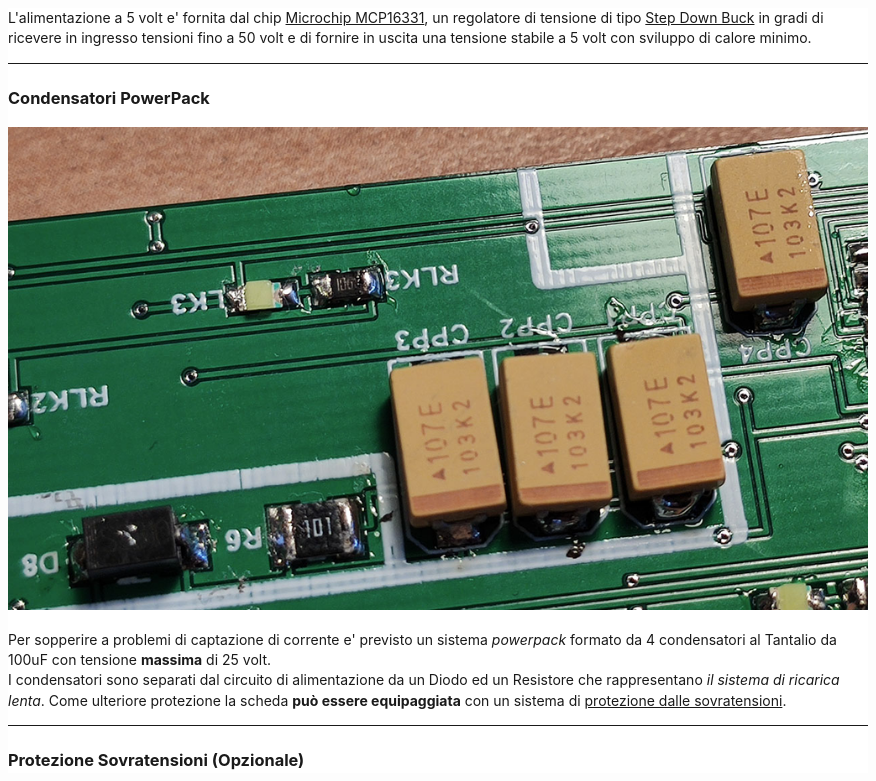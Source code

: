 
L'alimentazione a 5 volt e' fornita dal chip [Microchip MCP16331](https://www.microchip.com/wwwproducts/en/MCP16331), un regolatore di tensione di tipo [Step Down Buck](https://it.wikipedia.org/wiki/Convertitore_buck) in gradi di ricevere in ingresso tensioni fino a 50 volt e di fornire in uscita una tensione stabile a 5 volt con sviluppo di calore minimo.</br>

------------

### Condensatori PowerPack
<img src="https://github.com/TheFidax/TFX061_ACME_GRAN_CONFORT_PRESS_e_CONFERENCE_H0/blob/main/Images/powerpack.jpg" width="1280">

Per sopperire a problemi di captazione di corrente e' previsto un sistema *powerpack* formato da 4 condensatori al Tantalio da 100uF con tensione **massima** di 25 volt.</br>
I condensatori sono separati dal circuito di alimentazione da un Diodo ed un Resistore che rappresentano *il sistema di ricarica lenta*.
Come ulteriore protezione la scheda **può essere equipaggiata** con un sistema di [protezione dalle sovratensioni](#protezione-sovratensioni-opzionale).

------------

### Protezione Sovratensioni (Opzionale)